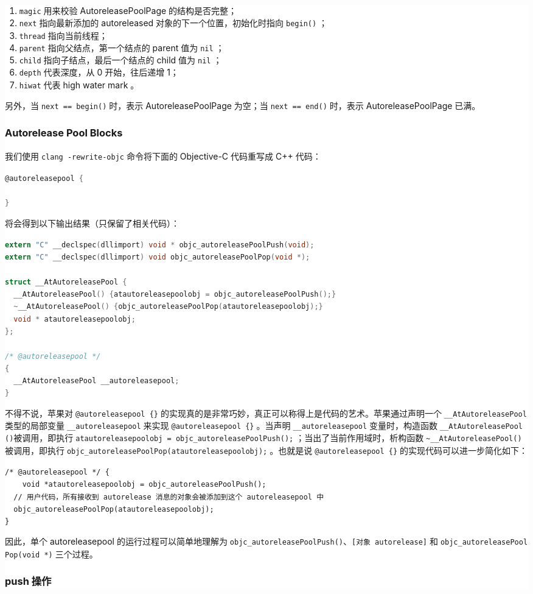 1. `magic` 用来校验 AutoreleasePoolPage 的结构是否完整；
2. `next` 指向最新添加的 autoreleased 对象的下一个位置，初始化时指向 `begin()` ；
3. `thread` 指向当前线程；
4. `parent` 指向父结点，第一个结点的 parent 值为 `nil` ；
5. `child` 指向子结点，最后一个结点的 child 值为 `nil` ；
6. `depth` 代表深度，从 0 开始，往后递增 1；
7. `hiwat` 代表 high water mark 。

另外，当 `next == begin()` 时，表示 AutoreleasePoolPage 为空；当 `next == end()` 时，表示 AutoreleasePoolPage 已满。

### Autorelease Pool Blocks

我们使用 `clang -rewrite-objc` 命令将下面的 Objective-C 代码重写成 C++ 代码：

```objective-c
@autoreleasepool {

}
```

将会得到以下输出结果（只保留了相关代码）：

```objective-c
extern "C" __declspec(dllimport) void * objc_autoreleasePoolPush(void);
extern "C" __declspec(dllimport) void objc_autoreleasePoolPop(void *);

struct __AtAutoreleasePool {
  __AtAutoreleasePool() {atautoreleasepoolobj = objc_autoreleasePoolPush();}   	
  ~__AtAutoreleasePool() {objc_autoreleasePoolPop(atautoreleasepoolobj);}
  void * atautoreleasepoolobj;
};

/* @autoreleasepool */
{
  __AtAutoreleasePool __autoreleasepool;
}
```

不得不说，苹果对 `@autoreleasepool {}` 的实现真的是非常巧妙，真正可以称得上是代码的艺术。苹果通过声明一个 `__AtAutoreleasePool` 类型的局部变量 `__autoreleasepool` 来实现 `@autoreleasepool {}` 。当声明 `__autoreleasepool` 变量时，构造函数 `__AtAutoreleasePool()`被调用，即执行 `atautoreleasepoolobj = objc_autoreleasePoolPush();` ；当出了当前作用域时，析构函数 `~__AtAutoreleasePool()` 被调用，即执行 `objc_autoreleasePoolPop(atautoreleasepoolobj);` 。也就是说 `@autoreleasepool {}` 的实现代码可以进一步简化如下：

```
/* @autoreleasepool */ {
	void *atautoreleasepoolobj = objc_autoreleasePoolPush();
  // 用户代码，所有接收到 autorelease 消息的对象会被添加到这个 autoreleasepool 中
  objc_autoreleasePoolPop(atautoreleasepoolobj);
}
```

因此，单个 autoreleasepool 的运行过程可以简单地理解为 `objc_autoreleasePoolPush()`、`[对象 autorelease]` 和 `objc_autoreleasePoolPop(void *)` 三个过程。

### push 操作
